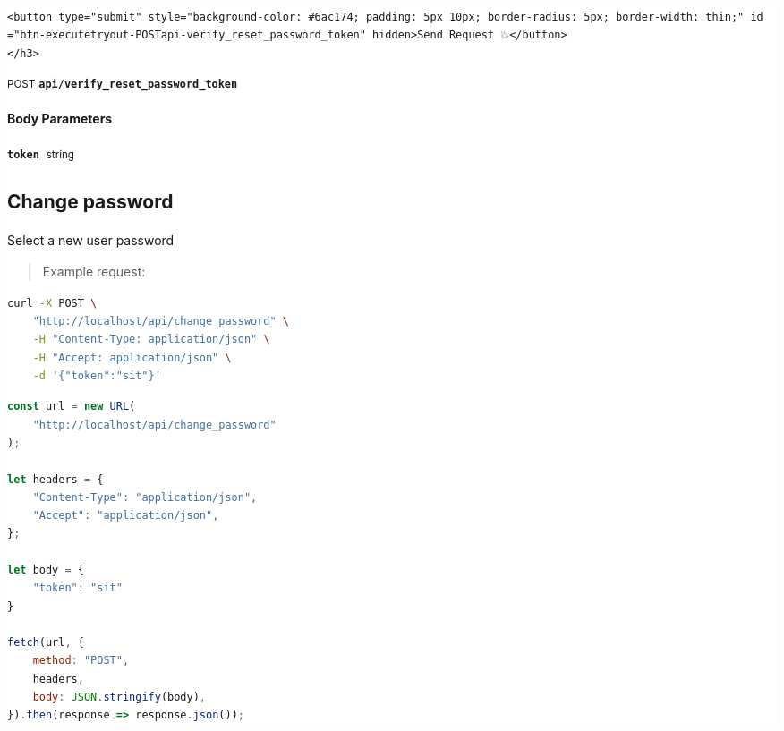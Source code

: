    <button type="submit" style="background-color: #6ac174; padding: 5px 10px; border-radius: 5px; border-width: thin;" id="btn-executetryout-POSTapi-verify_reset_password_token" hidden>Send Request 💥</button>
    </h3>
<p>
<small class="badge badge-black">POST</small>
 <b><code>api/verify_reset_password_token</code></b>
</p>
<h4 class="fancy-heading-panel"><b>Body Parameters</b></h4>
<p>
<b><code>token</code></b>&nbsp;&nbsp;<small>string</small>  &nbsp;
<input type="text" name="token" data-endpoint="POSTapi-verify_reset_password_token" data-component="body" required  hidden>
<br>
</p>

</form>


## Change password


Select a new user password

> Example request:

```bash
curl -X POST \
    "http://localhost/api/change_password" \
    -H "Content-Type: application/json" \
    -H "Accept: application/json" \
    -d '{"token":"sit"}'

```

```javascript
const url = new URL(
    "http://localhost/api/change_password"
);

let headers = {
    "Content-Type": "application/json",
    "Accept": "application/json",
};

let body = {
    "token": "sit"
}

fetch(url, {
    method: "POST",
    headers,
    body: JSON.stringify(body),
}).then(response => response.json());
```
